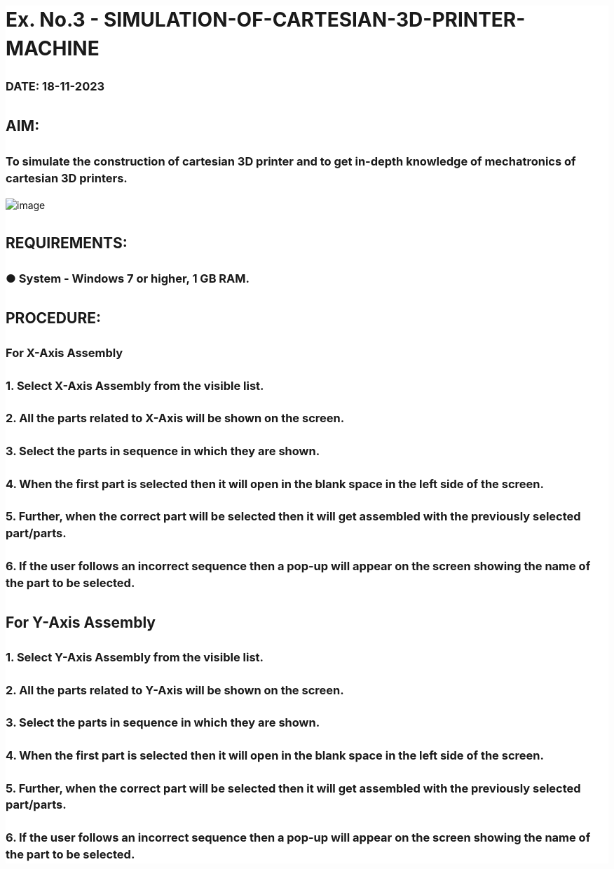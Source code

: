# Ex. No.3 - SIMULATION-OF-CARTESIAN-3D-PRINTER-MACHINE
### DATE: 18-11-2023
## AIM:
### To simulate the construction of cartesian 3D printer and to get in-depth knowledge of mechatronics of cartesian 3D printers.
![image](https://github.com/Sellakumar1987/Ex.-No.-3---SIMULATION-OF-CARTESIAN-3D-PRINTER-MACHINE/assets/113594316/69572917-1257-45d7-bf57-ff48a6e5a711)
## REQUIREMENTS:
### ●	System - Windows 7 or higher, 1 GB RAM.
## PROCEDURE:

### For X-Axis Assembly
###   1.	Select X-Axis Assembly from the visible list.
###   2.	All the parts related to X-Axis will be shown on the screen.
###   3.	Select the parts in sequence in which they are shown.
###   4.	When the first part is selected then it will open in the blank space in the left side of the screen.
###   5.	Further, when the correct part will be selected then it will get assembled with the previously selected part/parts.
###   6.	If the user follows an incorrect sequence then a pop-up will appear on the screen showing the name of the part to be selected.

## For Y-Axis Assembly
###   1.	Select Y-Axis Assembly from the visible list.
###   2.	All the parts related to Y-Axis will be shown on the screen.
###   3.	Select the parts in sequence in which they are shown.
###   4.	When the first part is selected then it will open in the blank space in the left side of the screen.
###   5.	Further, when the correct part will be selected then it will get assembled with the previously selected part/parts.
###   6.	If the user follows an incorrect sequence then a pop-up will appear on the screen showing the name of the part to be selected.
